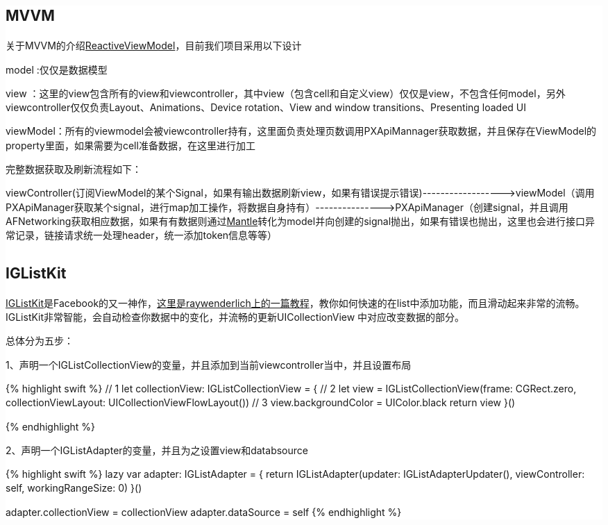 
## MVVM

关于MVVM的介绍[ReactiveViewModel](https://github.com/ReactiveCocoa/ReactiveViewModel)，目前我们项目采用以下设计

model :仅仅是数据模型

view ：这里的view包含所有的view和viewcontroller，其中view（包含cell和自定义view）仅仅是view，不包含任何model，另外viewcontroller仅仅负责Layout、Animations、Device rotation、View and window transitions、Presenting loaded UI


viewModel：所有的viewmodel会被viewcontroller持有，这里面负责处理页数调用PXApiMannager获取数据，并且保存在ViewModel的property里面，如果需要为cell准备数据，在这里进行加工

完整数据获取及刷新流程如下：

viewController(订阅ViewModel的某个Signal，如果有输出数据刷新view，如果有错误提示错误)------------------>viewModel（调用PXApiManager获取某个signal，进行map加工操作，将数据自身持有）--------------->PXApiManager（创建signal，并且调用AFNetworking获取相应数据，如果有有数据则通过[Mantle](https://github.com/Mantle/Mantle)转化为model并向创建的signal抛出，如果有错误也抛出，这里也会进行接口异常记录，链接请求统一处理header，统一添加token信息等等）

## IGListKit

[IGListKit](https://github.com/Instagram/IGListKit)是Facebook的又一神作，[这里是raywenderlich上的一篇教程](https://www.raywenderlich.com/147162/iglistkit-tutorial-better-uicollectionviews)，教你如何快速的在list中添加功能，而且滑动起来非常的流畅。IGListKit非常智能，会自动检查你数据中的变化，并流畅的更新UICollectionView 中对应改变数据的部分。

总体分为五步：

1、声明一个IGListCollectionView的变量，并且添加到当前viewcontroller当中，并且设置布局

{% highlight swift %}
// 1
let collectionView: IGListCollectionView = {
  // 2
  let view = IGListCollectionView(frame: CGRect.zero, collectionViewLayout: UICollectionViewFlowLayout())
  // 3
  view.backgroundColor = UIColor.black
  return view
}()

{% endhighlight %}


2、声明一个IGListAdapter的变量，并且为之设置view和databsource

{% highlight swift %}
lazy var adapter: IGListAdapter = {
  return IGListAdapter(updater: IGListAdapterUpdater(), viewController: self, workingRangeSize: 0)
}()

adapter.collectionView = collectionView
adapter.dataSource = self
{% endhighlight %}


